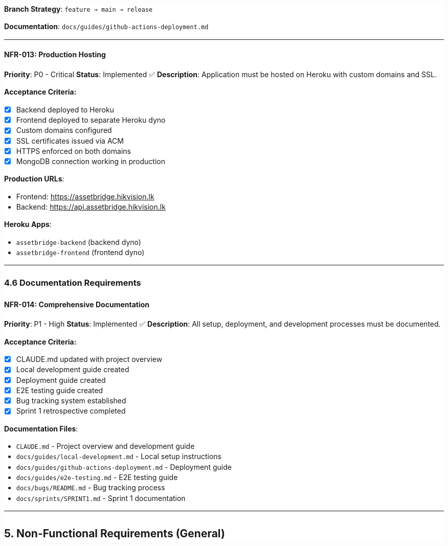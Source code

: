 **Branch Strategy**: `feature → main → release`

**Documentation**: `docs/guides/github-actions-deployment.md`

---

#### NFR-013: Production Hosting
**Priority**: P0 - Critical
**Status**: Implemented ✅
**Description**: Application must be hosted on Heroku with custom domains and SSL.

**Acceptance Criteria:**
- [x] Backend deployed to Heroku
- [x] Frontend deployed to separate Heroku dyno
- [x] Custom domains configured
- [x] SSL certificates issued via ACM
- [x] HTTPS enforced on both domains
- [x] MongoDB connection working in production

**Production URLs**:
- Frontend: https://assetbridge.hikvision.lk
- Backend: https://api.assetbridge.hikvision.lk

**Heroku Apps**:
- `assetbridge-backend` (backend dyno)
- `assetbridge-frontend` (frontend dyno)

---

### 4.6 Documentation Requirements

#### NFR-014: Comprehensive Documentation
**Priority**: P1 - High
**Status**: Implemented ✅
**Description**: All setup, deployment, and development processes must be documented.

**Acceptance Criteria:**
- [x] CLAUDE.md updated with project overview
- [x] Local development guide created
- [x] Deployment guide created
- [x] E2E testing guide created
- [x] Bug tracking system established
- [x] Sprint 1 retrospective completed

**Documentation Files**:
- `CLAUDE.md` - Project overview and development guide
- `docs/guides/local-development.md` - Local setup instructions
- `docs/guides/github-actions-deployment.md` - Deployment guide
- `docs/guides/e2e-testing.md` - E2E testing guide
- `docs/bugs/README.md` - Bug tracking process
- `docs/sprints/SPRINT1.md` - Sprint 1 documentation

---

## 5. Non-Functional Requirements (General)
